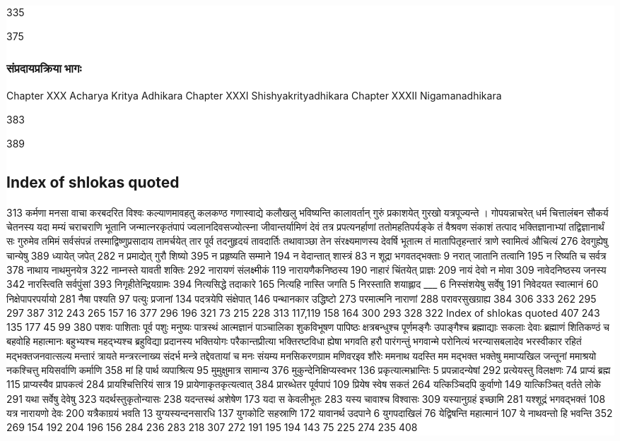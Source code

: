335

375

### संप्रदायप्रक्रिया भागः 
Chapter XXX Acharya Kritya Adhikara Chapter XXXI Shishyakrityadhikara Chapter XXXII Nigamanadhikara

383

389



## Index of shlokas quoted
313
कर्मणा मनसा वाचा करबदरित विश्वः कल्याणमावहतु कलकण्ठ गणास्वाद्ये कलौखलु भविष्यन्ति कालावर्तान् गुरुं प्रकाशयेत् गुरखो यत्रपूज्यन्ते । गोपयन्नाचरेत् धर्म चित्तालंबन सौकर्य चेतनस्य यदा मम्यं चराचराणि भूतानि जन्मात्नरकृतंपापं ज्वलानदिवसज्योत्स्ना जीवान्तर्यामिणं देवं तत्र प्रपत्यनर्हाणां ततोमहतिपर्यङ्के तं वैश्रवण संकाशं तत्पाद भक्तिज्ञानाभ्यां तद्विज्ञानार्थं सः गुरुमेव तमिमं सर्वसंपन्नं तस्माद्विष्णुप्रसादाय तामर्चयेत् तार पूर्व तदनुहृदयं तावदार्तिः तथावाञ्छा तेन संरक्ष्यमाणस्य देवर्षि भूतात्म तं मातापितृहन्तारं त्राणे स्वामित्वं औचित्यं
276 देवगुह्येषु चान्येषु 389 ध्यायेत् जपेत् 282 न प्रमाद्येत् गुरौ शिष्यो 395 न प्रहृष्यति सम्माने 194 न वेदान्तात् शास्त्रं
83 न शूद्रा भगवतद्भक्ताः
9 नरात् जातानि तत्वानि 195 न रिष्यति च सर्वत्र 378 नाथाय नाथमुनयेत्र 322 नाम्नस्ते यावती शक्तिः 292 नारायणं संलक्ष्मीकं 119 नारायणैकनिष्ठस्य 190 नाहारं चिंतयेत् प्राज्ञः 209 नायं देवो न मोवा 309 नावेदनिष्ठस्य जनस्य 342 नारस्त्विति सर्वपुंसां 393 निगृहीतेन्द्रियग्रामः 394 नित्यसिद्धे तदाकारे 165 नित्यहि नास्ति जगति
5 निरस्ताति शयाह्लाद ___ 6 निस्संशयेषु सर्वेषु
191 निवेदयत स्वात्मानं 60 निक्षेपापरपर्यायो 281 नैषा पश्यति
97 पत्युः प्रजानां 134 पदत्रयेपि संक्षेपात् 146 पन्थानकार उद्धिष्टो 273 परमात्मनि नाराणां 288 परावरसुखग्राह्य
384 306 333 262 295 297
387 312 243 265 157
16 377 296 196 321
73
215 228
313 117,119
158 164 300 293 328 322
Index of shlokas quoted
407
243 135 177 45
99
380
पशवः पाशिताः पूर्व पशुः मनुष्यः पात्रस्थं आत्मज्ञानं पाञ्चालिका शुकविभूषण पापिष्ठः क्षत्रबन्धुश्च पूर्णमङ्गैः उपाङ्गैश्च ब्रह्माद्याः सकलाः देवाः ब्रह्माणं शितिकण्ठं च बहवोहि महात्मानः बहुभ्यश्च महद्भ्यश्च ब्रहुविद्या प्रदानस्य भक्तियोगः परैकान्तप्रीत्या भक्तिरष्टविधा ह्येषा भगवति हरौ पारंगन्तुं भगवान्मे परोनित्यं भरन्यासबलादेव भरस्वीकार रहितं मद्भक्तजनवात्सल्य मन्तारं त्रायते मन्त्ररत्नाख्य संदर्भ मन्त्रे तद्देवतायां च मनः संयम्य मनसिकरणग्राम मणिवरइव शौरेः ममनाथ यदस्ति मम मद्भक्त भक्तेषु ममाप्यखिल जन्तूनां ममाश्रयो नकश्चित्तु मयिसर्वाणि कर्माणि
358 मां हि पार्थ व्यपाश्रित्य
95 मुमुक्षुमात्र सामान्य 376 मुकुन्देनिक्षिप्यस्वभर 136 प्रकृत्यात्मभ्रान्तिः
5 प्रपन्नादन्येषां 292 प्रत्येयस्तु विलक्षणः
74 प्राप्यं ब्रह्म 115 प्राप्यस्यैव प्रापकत्वं 284 प्रायश्चित्तिरियं सात्र
19 प्रायेणाकृतकृत्यत्वात् 384 प्रारब्धेतर पूर्वपापं 109 प्रियेष स्वेष सकतं 264 यत्किञ्चिदपि कुर्वाणो 149 यात्किञ्चित् वर्तते लोके 291 यथा सर्वेषु देवेषु 323 यदर्थस्तुकृतोन्यासः 238 यदन्तस्थं अशेषेण 173 यदा स केवलीभूतः 283 यस्य चावाश्च विश्वासः 309 यस्यानुग्रहं इच्छामि 281 यश्शूद्रं भगवद्भक्तं 108 यत्र नारायणो देवः 200 यत्रैकाग्रयं भवति
13 युग्यस्यन्दनसारधि 137 युगकोटि सहस्राणि 172 यावानर्थ उदपाने
6 युगपदाखिलं 76 येद्विषन्ति महात्मानं 107 ये नाथवन्तो हि भवन्ति
352 269 154 192 204 196 156 284 236 283 218 307 272 191
195 194
143 75
225 274 235
408